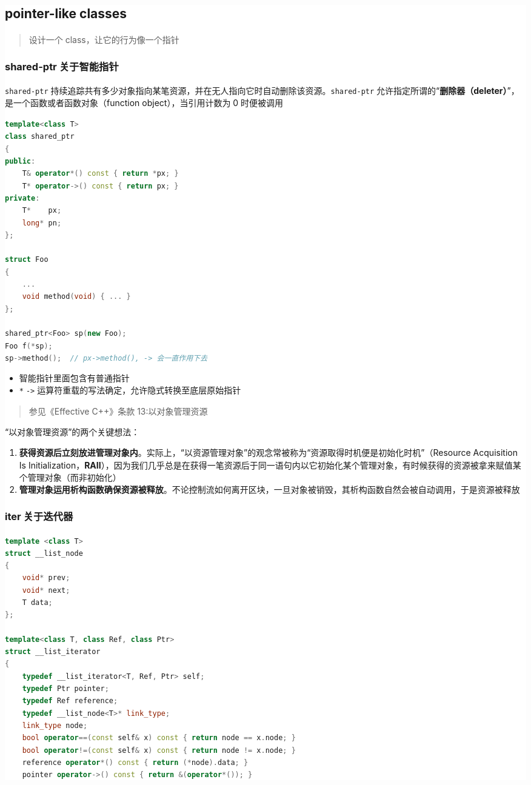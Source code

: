 ## pointer-like classes

> 设计一个 class，让它的行为像一个指针

### shared-ptr 关于智能指针

`shared-ptr` 持续追踪共有多少对象指向某笔资源，并在无人指向它时自动删除该资源。`shared-ptr` 允许指定所谓的“**删除器（deleter）**”，是一个函数或者函数对象（function object），当引用计数为 0 时便被调用

```cpp
template<class T>
class shared_ptr
{
public:
    T& operator*() const { return *px; }
    T* operator->() const { return px; }
private:
    T*    px;
    long* pn;
};

struct Foo
{
    ...
    void method(void) { ... }
};

shared_ptr<Foo> sp(new Foo);
Foo f(*sp);
sp->method();  // px->method(), -> 会一直作用下去
```

- 智能指针里面包含有普通指针
- `*` `->` 运算符重载的写法确定，允许隐式转换至底层原始指针

> 参见《Effective C++》条款 13:以对象管理资源

“以对象管理资源”的两个关键想法：

1. **获得资源后立刻放进管理对象内**。实际上，“以资源管理对象”的观念常被称为“资源取得时机便是初始化时机”（Resource Acquisition Is Initialization，**RAII**），因为我们几乎总是在获得一笔资源后于同一语句内以它初始化某个管理对象，有时候获得的资源被拿来赋值某个管理对象（而非初始化）
2. **管理对象运用析构函数确保资源被释放**。不论控制流如何离开区块，一旦对象被销毁，其析构函数自然会被自动调用，于是资源被释放

### iter 关于迭代器

```cpp
template <class T>
struct __list_node
{
    void* prev;
    void* next;
    T data;
};

template<class T, class Ref, class Ptr>
struct __list_iterator
{
    typedef __list_iterator<T, Ref, Ptr> self;
    typedef Ptr pointer;
    typedef Ref reference;
    typedef __list_node<T>* link_type;
    link_type node;
    bool operator==(const self& x) const { return node == x.node; }
    bool operator!=(const self& x) const { return node != x.node; }
    reference operator*() const { return (*node).data; }
    pointer operator->() const { return &(operator*()); }
```
